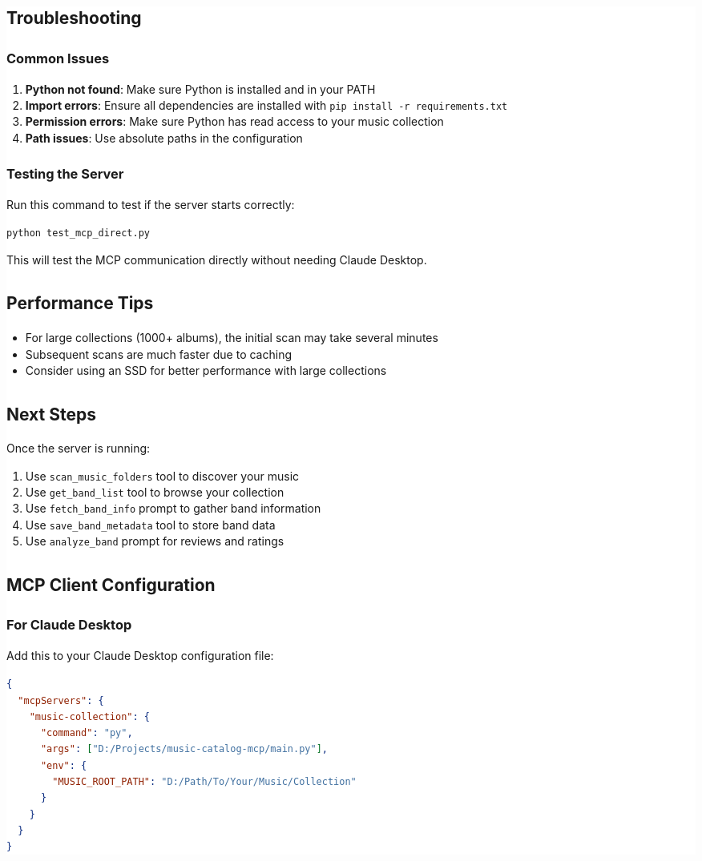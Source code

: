 ## Troubleshooting

### Common Issues

1. **Python not found**: Make sure Python is installed and in your PATH
2. **Import errors**: Ensure all dependencies are installed with `pip install -r requirements.txt`
3. **Permission errors**: Make sure Python has read access to your music collection
4. **Path issues**: Use absolute paths in the configuration

### Testing the Server

Run this command to test if the server starts correctly:

```bash
python test_mcp_direct.py
```

This will test the MCP communication directly without needing Claude Desktop.

## Performance Tips

- For large collections (1000+ albums), the initial scan may take several minutes
- Subsequent scans are much faster due to caching
- Consider using an SSD for better performance with large collections

## Next Steps

Once the server is running:

1. Use `scan_music_folders` tool to discover your music
2. Use `get_band_list` tool to browse your collection  
3. Use `fetch_band_info` prompt to gather band information
4. Use `save_band_metadata` tool to store band data
5. Use `analyze_band` prompt for reviews and ratings

## MCP Client Configuration

### For Claude Desktop

Add this to your Claude Desktop configuration file:

```json
{
  "mcpServers": {
    "music-collection": {
      "command": "py",
      "args": ["D:/Projects/music-catalog-mcp/main.py"],
      "env": {
        "MUSIC_ROOT_PATH": "D:/Path/To/Your/Music/Collection"
      }
    }
  }
}
```
